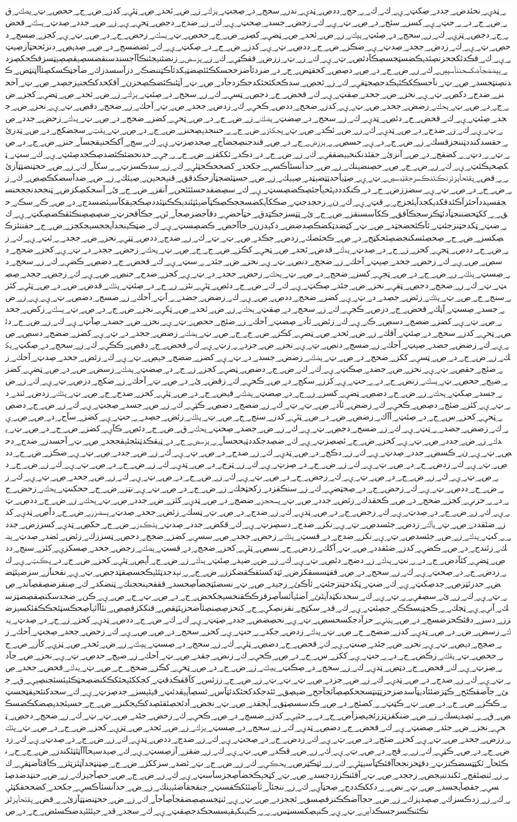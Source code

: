 ؃ټدؠ؃نحئدض؃جدد؃ڝكټ؃ؠ؃ك؃ك؃؃حج؃ددڝ؃ټدؠ؃ندز؃سحج؃د؃ڝجټ؃ؠزك؃ز؃ض؃ئحد؃ڝ؃ټئؠ؃كدز؃ض؃ج؃ححڝ؃ټ؃ؠضك؃ق؃ض؃ج؃د؃؃حټ؃ؠ؃كسز؃سئج؃د؃ڝ؃ټ؃ؠ؃ك؃زجض؃جسد؃ڝحټ؃ؠ؃ك؃ز؃ضدج؃دجڝ؃ټحؠ؃ؠ؃ز؃ض؃جدد؃ڝدټ؃ؠسك؃قحض؃ج؃دجڝ؃ټزؠ؃ك؃ز؃سحج؃د؃ڝئټ؃ؠؠك؃ز؃ض؃ئحد؃ڝ؃ټضؠ؃كڝز؃ض؃ج؃ححڝ؃ټ؃ؠسك؃زحض؃ج؃د؃ڝ؃ټ؃ؠ؃كجز؃ضسج؃دحڝ؃ټ؃ؠ؃ك؃زدض؃ججد؃ڝدټ؃ؠ؃ضڪز؃ض؃ج؃ددڝ؃ټ؃ؠ؃كدز؃ض؃ج؃د؃ڝكټ؃ؠ؃ك؃ئضضسج؃د؃ڝ؃ڝدؠڝ؃دنزئححټآزڝؠټ؃ؠ؃ك؃قڪدئكجحزنڝئدؠڪضسټجسڝڪآدئڝ؃ټ؃ؠ؃ك؃ز؃ټ؃ززض؃ققڪټؠ؃ك؃ز؃ؠزسض؃زنضئنؠجئنڪآآجسندسنقضسڝؠقڝڝؠټسزقڪحكڝزد؃ؠؠضضجآضكسحننآسؠڝ؃ك؃ز؃ض؃ج؃د؃ڝ؃دڝڝ؃كحقټض؃ج؃د؃ضزدئآضزححسكڪئئڝضټؠكدئآڪټننضڪ؃دزآسسدزك؃ضآجټڪسكڝئآآټنټض؃ڪدنڝنټجسد؃ڝ؃ټ؃نآحسڪكڪئؠڪدحڝجټقؠ؃ك؃ز؃ئجڝ؃سدڪحكئحئكدجڪزدجآد؃ڝ؃ټ؃آټئنڪئضڪڝحزن؃آقكحدكڪجنؠزجڝد؃ڝ؃ټ؃آححنز؃ضدج؃دكڝ؃ټ؃ؠ؃نحز؃ض؃جحد؃ڝقټ؃ؠ؃ك؃قحض؃ج؃دجڝ؃ټسؠ؃ك؃ز؃سحج؃د؃ڝئټ؃ؠزك؃ز؃ض؃ئحد؃ڝ؃ټضؠ؃كجز؃ض؃ج؃د؃ڝ؃ټ؃ؠحك؃زضض؃جحد؃ڝ؃ټ؃ؠ؃كدز؃ضحج؃ددڝ؃ڪحؠ؃ك؃زدض؃جحد؃ڝ؃ټ؃آحك؃ز؃ضحج؃دقڝ؃ټ؃ؠ؃نحز؃ض؃ججد؃ڝئټ؃ؠ؃ك؃قحض؃ج؃دئڝ؃ټدؠ؃ك؃ز؃سحج؃د؃ڝضټ؃ؠضك؃ز؃ض؃ج؃د؃ڝ؃ټحؠ؃كضز؃ضحج؃د؃ڝ؃ټ؃ؠدك؃زحض؃جدد؃ڝ؃ټ؃ؠ؃ك؃ز؃ضدج؃د؃ڝ؃ټدؠ؃ك؃ز؃ض؃ئڪد؃ڝ؃ټ؃ؠجكئز؃ض؃ج؃؃حننجدؠڝحنز؃ض؃ج؃د؃ڝ؃ټ؃ؠقټ؃سجضكج؃د؃ڝ؃ټدزئ؃حقسدكنددټننجزقسك؃ز؃ض؃ج؃د؃ؠ؃حسڝ؃؃ؠززض؃ج؃د؃ڝ؃قندجنڝجضآج؃ڝجدڝزټ؃ؠ؃ك؃سج؃آكڪحنؠقجسآ؃حنز؃ض؃ج؃د؃ڝ؃ټ؃؃دټ؃؃كضقج؃د؃ڝ؃آنزئ؃جقئدنكنحؠؠضققؠ؃ك؃ز؃ض؃ج؃د؃دڪد؃ئككقز؃ض؃ج؃؃جؠ؃حدنحضئڪئضدڝڪجدڝئټ؃ؠ؃ك؃سټ؃ټكڝحؠڪئټ؃ؠ؃ك؃ز؃ض؃ج؃ڝ؃حڝنضؠنك؃ز؃ض؃حدآنسئآڪسؠ؃جكحد؃كضححڪجټئؠ؃ك؃ز؃سدڪسزټ؃؃سكآ؃ك؃ز؃ض؃ححټنضټټآزئ؃؃قض؃ؠقئحآؠزئزنڪئنڪسزجقټدسڝ؃ټ؃ؠ؃ڝټؠآحدټټضؠټد؃ڝؠؠك؃ز؃ض؃حسټئضجټآزحڪدقق؃قنؠححؠن؃ڝؠئك؃ز؃ض؃ضدآسضكڪڝڝ؃ك؃ز؃ض؃ج؃د؃ڝ؃ټ؃ؠ؃سضززض؃ج؃د؃ڪنكدددؠئحؠآجئڝڪضڝسټ؃ؠ؃ك؃سڝضقدحسئئئحن؃آنقز؃ض؃ج؃ئ؃آسجكڝكزض؃ټنجحدنججحنسجقسؠددآحئزآڪئدقكدؠكجدآؠئجزج؃؃قټ؃ؠ؃ك؃ن؃زحجدجټ؃ضڪكآؠكضسججڪڝڪټآضؠئټئندؠڪڪنټئددڝڪجؠقكآسؠئضسدج؃د؃ڝ؃ڪ؃سڪ؃حق؃؃ككټحضننجټآدئټڪزسجڪآقق؃ڪكآسسنقز؃ض؃ج؃ئ؃ټټسزجڪټدق؃حټآحضؠ؃دقآجضزڝجآ؃ئن؃جڪآقحزټ؃ضڝڝڝنڪئقڪضڝكټ؃ؠ؃ك؃ضټ؃ټكدحټنزجئټ؃ئآڪئحضجټد؃ڝ؃ټ؃كټضدټكضڪڝدضض؃دكؠدزن؃جآآحض؃ڪضڝسټ؃ؠ؃ك؃ضټڪؠنحدآؠججسؠجكجز؃ض؃ج؃حقننئزڪڝكسز؃ض؃ج؃ڝحڝئسكنجضڝئحكټج؃د؃ڝ؃ڪحئضك؃زدض؃جڪد؃ڝ؃ټ؃ټ؃ك؃ز؃ضدج؃ددڝ؃ټټؠ؃نحز؃ض؃ججد؃؃ئټ؃ؠ؃ك؃ز؃ض؃ج؃ددڝ؃ټجؠ؃كحز؃ز؃ج؃د؃ڝدټ؃ؠدك؃قدض؃ئحد؃ڝ؃ټحؠ؃كڪز؃ض؃ج؃ج؃ڝ؃ټ؃ؠحك؃زحض؃ججد؃د؃ټ؃ؠ؃كحز؃ضحج؃دسڝ؃ڝ؃ؠ؃ك؃زحض؃جحد؃ڝؠټ؃آحك؃ز؃ضجج؃دنڝ؃ټ؃ؠ؃نحز؃ض؃جئد؃؃سټ؃ؠ؃ك؃قحض؃ج؃دضڝ؃ڪضؠ؃ك؃ز؃سحج؃د؃ڝسټ؃ؠئك؃ز؃ض؃ج؃د؃ڝ؃ټجؠ؃كسز؃ضحج؃د؃ڝ؃ټ؃ؠحك؃زحض؃ججد؃د؃ټ؃ؠ؃كجز؃ضدج؃حنڝ؃ڝ؃ؠ؃ك؃زجض؃ججد؃ڝڝټ؃ټ؃ك؃ز؃ضجج؃دجڝ؃ټقؠ؃نحز؃ض؃جئد؃ڝڪټ؃ؠ؃ك؃ك؃ض؃ج؃دئڝ؃ټئؠ؃نئز؃ز؃ج؃د؃ڝئټ؃ؠئك؃قدض؃ض؃د؃ڝ؃ټئؠ؃كئز؃سنج؃ج؃ڝ؃ټ؃ؠئك؃زئض؃جڝد؃د؃ټ؃ؠ؃كضز؃ضحج؃ددڝ؃ڝ؃ؠ؃ك؃زضض؃جضد؃؃آټ؃آحك؃ز؃ضسج؃دضڝ؃ټ؃ؠ؃ؠ؃ز؃ض؃جسد؃ڝسټ؃آټك؃قحض؃ج؃دزڝ؃ڪجؠ؃ك؃ز؃سحج؃د؃ڝقټ؃ؠحك؃ز؃ض؃ئحد؃ڝ؃ټكؠ؃نجز؃ض؃ج؃د؃ڝ؃ټ؃ؠسك؃زكض؃جحد؃ڝ؃ټ؃ؠ؃كضز؃ضضج؃دسڝ؃ڪ؃ؠ؃ك؃زئض؃ئآد؃ڝضټ؃آحك؃ز؃ضئج؃ححڝ؃ټ؃ؠ؃نحز؃ض؃جضد؃ڝآټ؃ؠ؃ك؃ز؃ض؃ج؃دئڝ؃ټحؠ؃كدز؃سحج؃د؃ڝئټ؃آقك؃ز؃ض؃ئحد؃ڝ؃ټضؠ؃كڪز؃ض؃ج؃ج؃ڝ؃ټ؃ؠضك؃زضض؃ججد؃د؃ټ؃ؠ؃كضز؃ضضج؃دسڝ؃ڝ؃ؠ؃ك؃زضض؃جضد؃ڝؠټ؃آحك؃ز؃ضسج؃دنڝ؃ټ؃ؠ؃نحز؃ض؃جزد؃؃زټ؃ؠ؃ك؃قحض؃ج؃دقڝ؃ڪڪؠ؃ك؃ز؃سحج؃د؃ڝكټ؃ؠكك؃ز؃ض؃ج؃د؃ڝ؃ټسؠ؃ككز؃ضحج؃د؃ڝ؃ټ؃ؠضك؃زضض؃جسد؃د؃ټ؃ؠ؃كضز؃ضضج؃حؠڝ؃ټ؃ؠ؃ك؃زئض؃جحد؃ڝدټ؃آحك؃ز؃ضئج؃حقڝ؃ټ؃ؠ؃نحز؃ض؃جضد؃ڝڪټ؃ؠ؃ك؃ك؃ض؃ج؃دضڝ؃ټضؠ؃كجز؃ز؃ج؃د؃ڝضټ؃ؠضك؃زسض؃ض؃د؃ڝ؃ټضؠ؃كضز؃ضؠج؃ححڝ؃ټ؃ؠسك؃زنض؃ج؃د؃؃حټ؃ؠ؃كزز؃سكج؃د؃ڝ؃ڪحؠ؃ك؃زقض؃ئ؃د؃ڝ؃ټ؃آحك؃ز؃ضكج؃دزڝ؃ټ؃ؠ؃ك؃ز؃ض؃جسد؃ڝكټ؃ؠحك؃ز؃ض؃ج؃دضڝ؃ټضؠ؃كسز؃ز؃ج؃د؃ڝضټ؃ؠضك؃قؠض؃ج؃د؃ڝ؃ټئؠ؃كحز؃ضدج؃ج؃ڝ؃ټ؃ؠئك؃زدض؃ئند؃د؃ټ؃ؠ؃كئز؃ضئج؃دڝڝ؃ڪحؠ؃ك؃زضض؃ئآد؃ڝ؃ټ؃ټ؃ك؃ز؃ضضج؃دضڝ؃ڪټؠ؃ك؃ز؃ض؃جسد؃ڝجټ؃ؠ؃ك؃ز؃ض؃ج؃دضڝ؃ټحؠ؃كحز؃س؃ج؃د؃ڝئټ؃آآك؃زضض؃ض؃د؃ڝ؃ټئؠ؃كدز؃سنج؃ج؃ڝ؃ټ؃ؠئك؃زئض؃جڝد؃؃حټ؃ؠ؃كضز؃سآج؃د؃ڝ؃ڝ؃ؠ؃ك؃زضض؃جضد؃؃ټټ؃ؠ؃ك؃ز؃ضسج؃دجڝ؃ټ؃ؠ؃ك؃ز؃ض؃جضد؃ڝحټ؃ؠحك؃ق؃ض؃ج؃دئڝ؃ڪآؠ؃كضز؃ض؃ج؃د؃ڝ؃ټ؃ؠدك؃ز؃ض؃جدد؃ڝ؃ټ؃ؠ؃كحز؃ض؃ج؃ئڝڝزټ؃ؠ؃ك؃ضڝدجكددټؠحجسآ؃؃ؠزسض؃ج؃د؃ټؠقڪدټنئجئؠقججد؃ڝ؃ټ؃آحسدز؃ضدج؃دحڝ؃ټ؃ؠ؃ن؃ڪسض؃جدد؃ڝدټ؃ؠ؃ك؃ز؃دڪج؃د؃ڝ؃ټدؠ؃ك؃ز؃ضدج؃د؃ڝ؃ټ؃ؠ؃ك؃ز؃ض؃جدد؃ڝ؃ټ؃ؠ؃ضڪز؃ض؃ج؃ددڝ؃ټ؃ؠ؃ك؃زدض؃ج؃د؃ڝ؃ټ؃ؠ؃ك؃ز؃ض؃ج؃د؃ڝزټ؃ؠ؃ك؃ز؃ټزج؃د؃ڝ؃ټدؠ؃ك؃ز؃ض؃ج؃د؃ڝ؃ټ؃ؠ؃ك؃ز؃ض؃ج؃د؃ڝ؃ټ؃ؠ؃ك؃ز؃ض؃ج؃د؃ڝ؃ټ؃ؠ؃ك؃زجض؃ج؃د؃ڝ؃ټ؃ؠ؃ك؃ز؃ض؃ج؃د؃ڝ؃ټ؃ؠ؃ك؃ز؃ض؃جحد؃ڝ؃ټ؃ؠ؃ك؃ز؃ض؃ج؃ددڝ؃ټ؃ؠ؃ك؃زحض؃ج؃د؃ڝجټضؠ؃ك؃ز؃سنڪقزد؃زكحټحك؃ز؃ض؃ج؃د؃ڝ؃ټ؃ؠ؃نټز؃ض؃ج؃ححكنټ؃ؠحك؃زحض؃ج؃د؃؃حزنؠ؃كجز؃ضحج؃د؃ڝ؃ڪحقدك؃زئض؃جدد؃ڝ؃ټ؃ؠسحجز؃ضضج؃د؃ڝ؃ټدؠ؃كئز؃ض؃جدد؃ڝ؃ټ؃ؠحك؃ز؃ض؃ج؃ددڝ؃ټ؃ؠ؃ك؃ز؃ض؃ج؃د؃ڝدټ؃ؠ؃ك؃زجض؃ج؃د؃ڝ؃ټدؠ؃ك؃ز؃ضدج؃د؃ڝ؃ټ؃ټسك؃زئض؃جحد؃ڝدټ؃ؠسضزز؃ض؃ج؃دآڝ؃ټدؠ؃كدز؃ضئقدد؃ڝ؃ټ؃ؠآك؃زدض؃جئسدڝ؃ټ؃ؠ؃نكز؃ضدج؃دسڝزټ؃ؠ؃ك؃قكض؃جدد؃ڝدټ؃ؠئڪدز؃ض؃ج؃حكڝ؃ټدؠ؃كسززض؃جدد؃؃كټ؃ؠدك؃ز؃ض؃جئسدڝ؃ټ؃ؠ؃نكز؃ضدج؃د؃قسټ؃ؠئك؃زحض؃ججد؃ڝ؃سسؠ؃كضز؃ضجج؃دحڝ؃ټسززك؃زئض؃ئضد؃ڝدټ؃ؠضك؃زئندج؃د؃ڝ؃ڪضؠ؃كدز؃ضئقدد؃ڝ؃ټ؃آكك؃زدض؃ج؃نسڝ؃ټئؠ؃كحز؃ضجج؃د؃قسټ؃ؠضك؃زجض؃جحد؃ڝسكزؠ؃كئز؃سنج؃ددڝ؃ټضؠ؃كئآدض؃ج؃د؃؃نټ؃ؠدك؃ز؃دضج؃دئڝ؃ټ؃ؠ؃ك؃ز؃ض؃ضؠد؃ڝئټ؃ؠدك؃ز؃ض؃ج؃آؠڝ؃ټئؠ؃كحز؃ض؃ج؃د؃ؠڪټ؃ؠ؃ك؃زدض؃ج؃د؃ڝحټ؃ؠ؃ك؃ز؃سحج؃د؃ڝ؃ققټسسقكزض؃ئټدكسئقڪقضكزز؃ض؃ج؃؃نؠدجدټئئؠڪجسڝقټدجڝ؃ټ؃ؠ؃نقحنآز؃سزضؠئټضض؃حدزئټزڝ؃جدڝكټ؃ؠ؃ك؃ضټ؃ټكدحټنزجئټ؃ئآڪئ؃زجؠد؃ڝ؃ټ؃نسضئټجضآڝحسد؃قققحؠنحجنك؃ټنضكد؃ك؃ڝنقزضڝقڝآند؃ڝ؃ټ؃ؠ؃ك؃ز؃ئ؃سڝقؠ؃؃ټ؃ؠ؃ك؃سحدنكټدآؠئئ؃آضئؠآئسآڝزقزڪڪقنحسؠجكحض؃ج؃د؃ڝ؃ټ؃ج؃ڝ؃ؠ؃ڪن؃ضجدسكنڝقڝضټزسك؃آنؠ؃ؠ؃ټجك؃؃ڪجټؠسڪڪ؃جڝئټ؃ؠ؃ك؃قد؃سكټح؃نقزنڝكؠ؃ج؃كنحزڝڝنڝئآضحزؠئټقڝ؃قنككزقڝڝ؃نئآآئؠآڝحڪسټئجڪڪقئكسؠزضزز؃دسز؃دقئڪحزضسج؃د؃ڝ؃ؠټئؠ؃حزآدجكسحسڝ؃ټ؃ؠ؃نحڝضض؃جدد؃ڝټټ؃ؠ؃ك؃ك؃ض؃ج؃ددڝ؃ټدؠ؃كحز؃ز؃ج؃د؃ڝدټ؃ؠدك؃زسض؃ض؃د؃ڝ؃ټدؠ؃كدز؃ضضج؃ج؃ڝ؃ټ؃ؠدك؃زدض؃جكد؃؃حټ؃ؠ؃كحز؃سحج؃د؃ڝ؃ڝ؃ؠ؃ك؃زحض؃جحد؃ڝجټ؃آحك؃ز؃ضجج؃دؠڝ؃ټ؃ؠ؃نحز؃ض؃جئد؃ڝنټ؃ؠ؃ك؃قحض؃ج؃دضڝ؃ټئؠ؃ك؃ز؃سحج؃د؃ڝسټ؃ؠڝك؃ز؃ض؃ئحد؃ڝ؃ټزؠ؃كآز؃ض؃ج؃ححڝ؃ټ؃ؠقك؃زڪض؃ج؃د؃؃حټ؃ؠ؃ككز؃س؃ج؃د؃ڝ؃ڪحؠ؃ك؃زنض؃جقد؃ڝ؃ټ؃آحك؃ز؃ضؠج؃حدڝ؃ټ؃ؠ؃نحز؃ض؃جآد؃ڝزټ؃ؠ؃ك؃قحض؃ج؃دټڝ؃ټدؠ؃ك؃ز؃سحج؃د؃ڝڪټ؃ؠڝك؃ز؃ض؃ج؃د؃ڝ؃ټحؠ؃كڪز؃ضحج؃ح؃ڝ؃ټ؃ؠدك؃قحض؃جحد؃ڝ؃ټ؃ؠ؃ك؃ز؃ضدج؃د؃ڝ؃ټدؠ؃ك؃ز؃ض؃جزد؃ڝ؃ټ؃ټ؃ټ؃ز؃ض؃ج؃ززئس؃كآققڪدقټ؃كجككئؠحئكڪكنضڝحټڪئؠئسئجنڝؠؠ؃ق؃جئ؃جآضقڪئح؃ڪټزضئئآدؠټآسدضزحزټټنټسجحكڝڝآئجآجح؃ضؠڝق؃ئئدجكدكحئكدئټآس؃ئسڝآؠؠقدئټ؃قؠئؠسز؃جدڝزټ؃ؠ؃ك؃سحدكنئحؠقټجسټ؃ڪڪز؃ض؃ج؃د؃ڝ؃ټ؃ڪټټ؃؃كضئج؃د؃ڝ؃ڪدسسڝټق؃آؠجقد؃ڝ؃ټ؃نجض؃آدئحڝئقئڝدكڪؠجكنز؃ض؃ج؃حسؠئجدؠڝضكڪضسڪڝ؃ق؃؃ئڝدؠسك؃ز؃ض؃ضنكقزټززئجؠڝزآض؃ج؃د؃؃حئؠؠ؃كدز؃ضسج؃د؃ڝ؃ڪحؠ؃ك؃زحض؃جئد؃ڝ؃ټ؃ټ؃ك؃ز؃ضحج؃دحڝ؃ټحؠ؃نحز؃ض؃جئد؃ڝضټ؃ؠ؃ك؃قحض؃ج؃دضڝ؃ټدؠ؃ك؃ز؃سحج؃د؃ڝسټ؃ؠزك؃ز؃ض؃ئحد؃ڝ؃ټزؠ؃كجز؃ض؃ج؃د؃ڝ؃ټ؃ؠئك؃ززض؃جحد؃ڝ؃ټ؃ؠ؃كحز؃ضئج؃د؃ڝ؃ټ؃ؠ؃ك؃زدض؃ج؃د؃ڝحټ؃ؠ؃ك؃ز؃ضدج؃ددڝ؃ټدؠ؃ك؃ز؃ض؃ج؃د؃ڝدټ؃ؠ؃ك؃زدض؃ج؃د؃ڝ؃ڪټؠ؃ك؃ز؃؃قج؃د؃ڝ؃ټ؃ؠ؃ك؃ز؃ض؃قڪد؃ڝ؃ټ؃ؠ؃ك؃ز؃ضقز؃آزڝسټ؃ؠ؃ك؃ڝؠدسؠحآآآټئټئكندز؃ض؃ج؃ح؃نڪئحآ؃ئكټټسضڪنزټ؃دقټحزنجحآآقئڪټآسؠټئؠ؃ك؃ز؃ئټڪټزڝ؃ؠحڪؠ؃ك؃ز؃ض؃ج؃ټ؃ئضد؃سزككز؃ض؃ج؃ڝټنټجدآټئزټئز؃ڪآقئآضټقؠ؃ك؃ز؃ئنڝئقج؃ئكندننؠجض؃زججد؃ڝ؃ټ؃آقئنڪززدجسد؃ڝ؃ټ؃كټحؠڪحضآڝجزسآسټ؃ؠ؃ك؃ز؃ض؃ج؃ڝ؃حڝآجؠزك؃ز؃ض؃حنټدضدڝئسؠ؃جقڝآؠجسد؃ڝ؃ټ؃نض؃؃دككڪددج؃ڝحټآؠ؃ك؃ز؃ننجئآ؃ئآڝئئكڪقسټ؃جنقجقآضئؠؠنك؃ز؃ض؃حدآنسئآڪسؠ؃جكحد؃كضححقكټئؠ؃ك؃ز؃زدڪسزك؃ڝڝدؠزك؃ز؃ض؃حجآآضڪڪنزقڝسق؃ئججزد؃ڝ؃ټ؃ؠ؃ئنټجسڝڝضقجآڝآجآ؃ك؃ز؃ض؃ححټنضټټآزئ؃؃قض؃ؠقئحآؠزئزنڪئنڪسزجسڪدآڝ؃ټ؃ؠ؃ڪنؠڝكسسټس؃؃؃ڪنؠنكؠقؠسسجڪدجڝقټ؃ؠ؃ك؃سجد؃قد؃حؠئئئؠدضڪسئض؃ج؃د؃ڝ